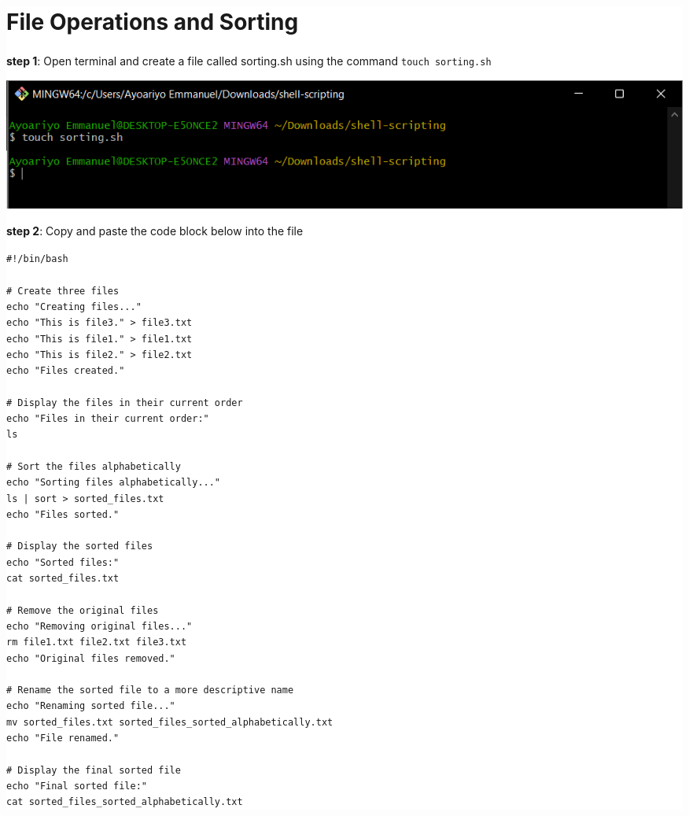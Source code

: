 # File Operations and Sorting

**step 1**: Open terminal and create a file called sorting.sh using the command `touch sorting.sh`

![Alt text](<images/creating sorting.sh.PNG>)

**step 2**: Copy and paste the code block below into the file

```
#!/bin/bash

# Create three files
echo "Creating files..."
echo "This is file3." > file3.txt
echo "This is file1." > file1.txt
echo "This is file2." > file2.txt
echo "Files created."

# Display the files in their current order
echo "Files in their current order:"
ls

# Sort the files alphabetically
echo "Sorting files alphabetically..."
ls | sort > sorted_files.txt
echo "Files sorted."

# Display the sorted files
echo "Sorted files:"
cat sorted_files.txt

# Remove the original files
echo "Removing original files..."
rm file1.txt file2.txt file3.txt
echo "Original files removed."

# Rename the sorted file to a more descriptive name
echo "Renaming sorted file..."
mv sorted_files.txt sorted_files_sorted_alphabetically.txt
echo "File renamed."

# Display the final sorted file
echo "Final sorted file:"
cat sorted_files_sorted_alphabetically.txt
```